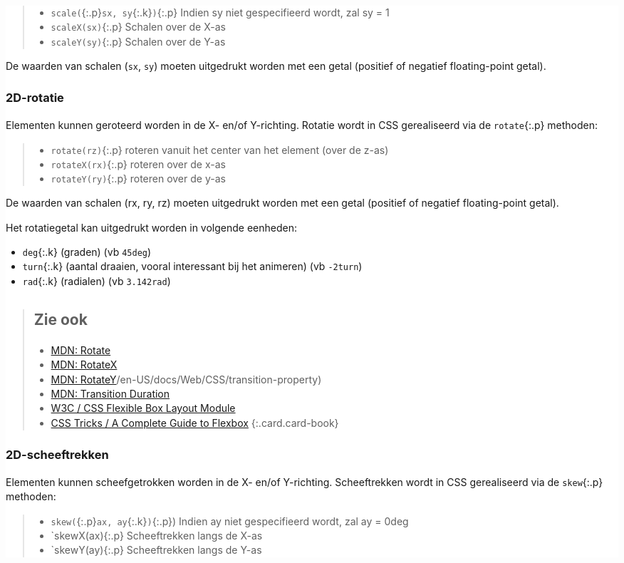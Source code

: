 > - `scale(`{:.p}`sx, sy`{:.k}`)`{:.p} Indien sy niet gespecifieerd wordt, zal sy = 1
> - `scaleX(sx)`{:.p} Schalen over de X-as
> - `scaleY(sy)`{:.p} Schalen over de Y-as

De waarden van schalen (`sx`, `sy`) moeten uitgedrukt worden met een getal (positief of negatief floating-point getal).

<iframe height='265' scrolling='no' title='2D-scale' src='//codepen.io/fredroeg/embed/eQGmNv/?height=265&theme-id=dark&default-tab=css,result' frameborder='no' allowtransparency='true' allowfullscreen='true' style='width: 100%;'></iframe>

### 2D-rotatie

Elementen kunnen geroteerd worden in de X- en/of Y-richting. Rotatie wordt in CSS gerealiseerd via de `rotate`{:.p} methoden:

> - `rotate(rz)`{:.p} roteren vanuit het center van het element (over de z-as)
> - `rotateX(rx)`{:.p} roteren over de x-as
> - `rotateY(ry)`{:.p} roteren over de y-as

De waarden van schalen (rx, ry, rz) moeten uitgedrukt worden met een getal (positief of negatief floating-point getal). 

Het rotatiegetal kan uitgedrukt worden in volgende eenheden:
- `deg`{:.k} (graden) (vb `45deg`)
- `turn`{:.k} (aantal draaien, vooral interessant bij het animeren) (vb `-2turn`)
- `rad`{:.k} (radialen) (vb `3.142rad`)

<iframe height='265' scrolling='no' title='2D-ROTATE' src='//codepen.io/fredroeg/embed/LXzEZB/?height=265&theme-id=dark&default-tab=css,result' frameborder='no' allowtransparency='true' allowfullscreen='true' style='width: 100%;'>
</iframe>

> Zie ook
> ---
> - [MDN: Rotate](https://developer.mozilla.org/en-US/docs/Web/CSS/transform-function/rotate)
> - [MDN: RotateX](https://developer.mozilla.org/en-US/docs/Web/CSS/transform-function/rotateX)
> - [MDN: RotateY](https://developer.mozilla.org/en-US/docs/Web/CSS/transform-function/rotateY)/en-US/docs/Web/CSS/transition-property)
> - [MDN: Transition Duration](https://developer.mozilla.org/en-US/docs/Web/CSS/transition-duration)
> - [W3C / CSS Flexible Box Layout Module](https://www.w3.org/TR/css-flexbox/)
> - [CSS Tricks / A Complete Guide to Flexbox](https://css-tricks.com/snippets/css/a-guide-to-flexbox/)
{:.card.card-book}

### 2D-scheeftrekken

Elementen kunnen scheefgetrokken worden in de X- en/of Y-richting. Scheeftrekken wordt in CSS gerealiseerd via de `skew`{:.p} methoden:

> - `skew(`{:.p}`ax, ay`{:.k}`)`{:.p}) Indien ay niet gespecifieerd wordt, zal ay = 0deg
> - `skewX(ax){:.p} Scheeftrekken langs de X-as
> - `skewY(ay){:.p} Scheeftrekken langs de Y-as
